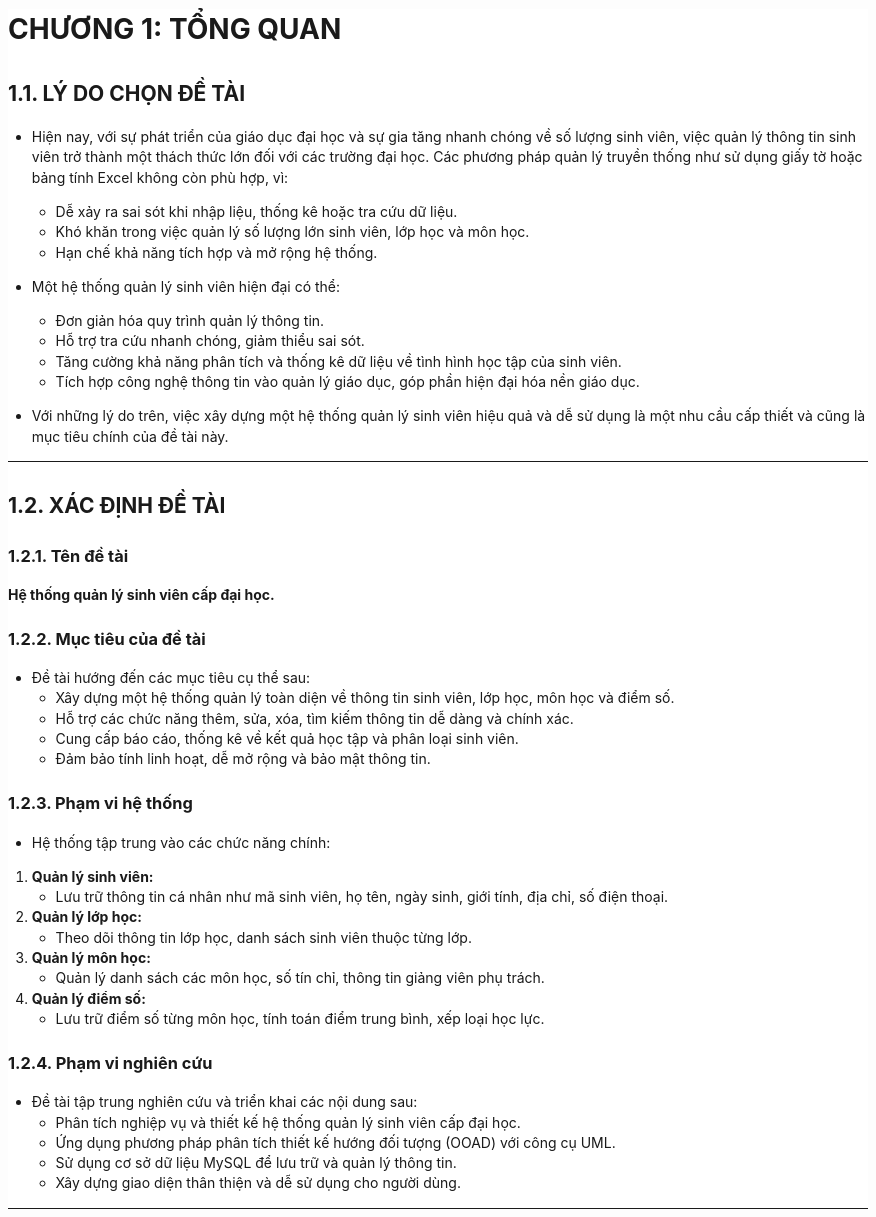 # CHƯƠNG 1: TỔNG QUAN

## 1.1. LÝ DO CHỌN ĐỀ TÀI
- Hiện nay, với sự phát triển của giáo dục đại học và sự gia tăng nhanh chóng về số lượng sinh viên, việc quản lý thông tin sinh viên trở thành một thách thức lớn đối với các trường đại học. Các phương pháp quản lý truyền thống như sử dụng giấy tờ hoặc bảng tính Excel không còn phù hợp, vì:
	- Dễ xảy ra sai sót khi nhập liệu, thống kê hoặc tra cứu dữ liệu.
	- Khó khăn trong việc quản lý số lượng lớn sinh viên, lớp học và môn học.
	- Hạn chế khả năng tích hợp và mở rộng hệ thống.

- Một hệ thống quản lý sinh viên hiện đại có thể:
	- Đơn giản hóa quy trình quản lý thông tin.
	- Hỗ trợ tra cứu nhanh chóng, giảm thiểu sai sót.
	- Tăng cường khả năng phân tích và thống kê dữ liệu về tình hình học tập của sinh viên.
    - Tích hợp công nghệ thông tin vào quản lý giáo dục, góp phần hiện đại hóa nền giáo dục.

- Với những lý do trên, việc xây dựng một hệ thống quản lý sinh viên hiệu quả và dễ sử dụng là một nhu cầu cấp thiết và cũng là mục tiêu chính của đề tài này.

---

## 1.2. XÁC ĐỊNH ĐỀ TÀI

### 1.2.1. Tên đề tài
**Hệ thống quản lý sinh viên cấp đại học.**

### 1.2.2. Mục tiêu của đề tài
- Đề tài hướng đến các mục tiêu cụ thể sau:
	- Xây dựng một hệ thống quản lý toàn diện về thông tin sinh viên, lớp học, môn học và điểm số.
	- Hỗ trợ các chức năng thêm, sửa, xóa, tìm kiếm thông tin dễ dàng và chính xác.
	- Cung cấp báo cáo, thống kê về kết quả học tập và phân loại sinh viên.
	- Đảm bảo tính linh hoạt, dễ mở rộng và bảo mật thông tin.

### 1.2.3. Phạm vi hệ thống
- Hệ thống tập trung vào các chức năng chính:
1. **Quản lý sinh viên:** 
   - Lưu trữ thông tin cá nhân như mã sinh viên, họ tên, ngày sinh, giới tính, địa chỉ, số điện thoại.
2. **Quản lý lớp học:** 
   - Theo dõi thông tin lớp học, danh sách sinh viên thuộc từng lớp.
3. **Quản lý môn học:**
   - Quản lý danh sách các môn học, số tín chỉ, thông tin giảng viên phụ trách.
4. **Quản lý điểm số:**
   - Lưu trữ điểm số từng môn học, tính toán điểm trung bình, xếp loại học lực.

### 1.2.4. Phạm vi nghiên cứu
- Đề tài tập trung nghiên cứu và triển khai các nội dung sau:
	- Phân tích nghiệp vụ và thiết kế hệ thống quản lý sinh viên cấp đại học.
	- Ứng dụng phương pháp phân tích thiết kế hướng đối tượng (OOAD) với công cụ UML.
	- Sử dụng cơ sở dữ liệu MySQL để lưu trữ và quản lý thông tin.
	- Xây dựng giao diện thân thiện và dễ sử dụng cho người dùng.

---